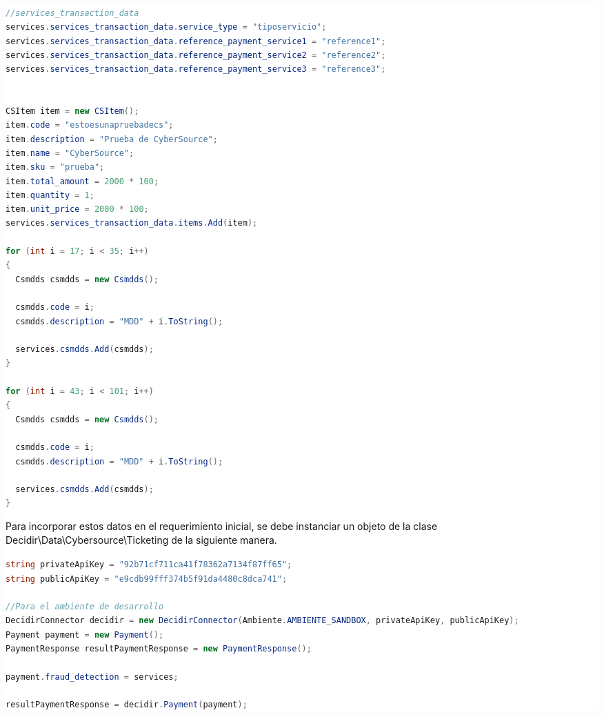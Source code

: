 ```C#
//services_transaction_data
services.services_transaction_data.service_type = "tiposervicio";
services.services_transaction_data.reference_payment_service1 = "reference1";
services.services_transaction_data.reference_payment_service2 = "reference2";
services.services_transaction_data.reference_payment_service3 = "reference3";


CSItem item = new CSItem();
item.code = "estoesunapruebadecs";
item.description = "Prueba de CyberSource";
item.name = "CyberSource";
item.sku = "prueba";
item.total_amount = 2000 * 100;
item.quantity = 1;
item.unit_price = 2000 * 100;
services.services_transaction_data.items.Add(item);

for (int i = 17; i < 35; i++)
{
  Csmdds csmdds = new Csmdds();

  csmdds.code = i;
  csmdds.description = "MDD" + i.ToString();

  services.csmdds.Add(csmdds);
}

for (int i = 43; i < 101; i++)
{
  Csmdds csmdds = new Csmdds();

  csmdds.code = i;
  csmdds.description = "MDD" + i.ToString();

  services.csmdds.Add(csmdds);
}
```

Para incorporar estos datos en el requerimiento inicial, se debe instanciar un objeto de la clase Decidir\Data\Cybersource\Ticketing de la siguiente manera.

```C#
string privateApiKey = "92b71cf711ca41f78362a7134f87ff65";
string publicApiKey = "e9cdb99fff374b5f91da4480c8dca741";

//Para el ambiente de desarrollo
DecidirConnector decidir = new DecidirConnector(Ambiente.AMBIENTE_SANDBOX, privateApiKey, publicApiKey);
Payment payment = new Payment();
PaymentResponse resultPaymentResponse = new PaymentResponse();

payment.fraud_detection = services;

resultPaymentResponse = decidir.Payment(payment);
```
